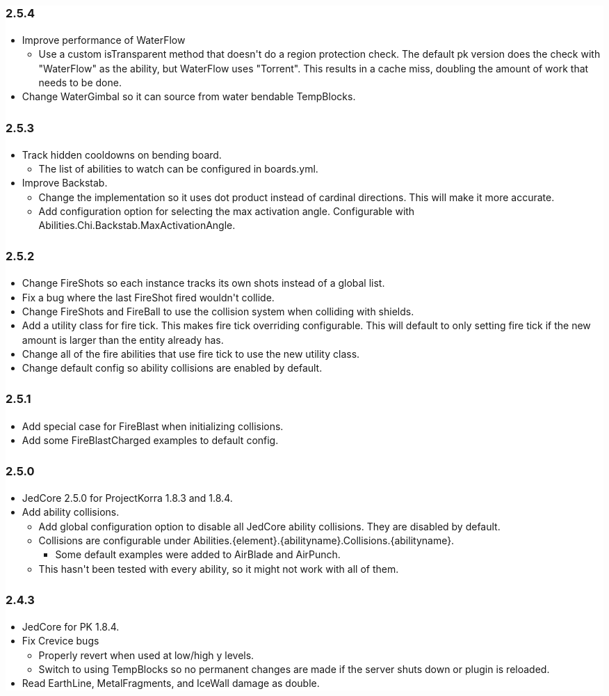 ### 2.5.4
- Improve performance of WaterFlow
  - Use a custom isTransparent method that doesn't do a region protection check. The default pk version does the check with "WaterFlow" as the ability, but WaterFlow uses "Torrent". This results in a cache miss, doubling the amount of work that needs to be done.
- Change WaterGimbal so it can source from water bendable TempBlocks.

### 2.5.3
- Track hidden cooldowns on bending board.
  - The list of abilities to watch can be configured in boards.yml.
- Improve Backstab.
  - Change the implementation so it uses dot product instead of cardinal directions. This will make it more accurate.
  - Add configuration option for selecting the max activation angle. Configurable with Abilities.Chi.Backstab.MaxActivationAngle.
  
### 2.5.2
- Change FireShots so each instance tracks its own shots instead of a
  global list.
- Fix a bug where the last FireShot fired wouldn't collide.
- Change FireShots and FireBall to use the collision system when colliding
  with shields.
- Add a utility class for fire tick. This makes fire tick overriding
  configurable. This will default to only setting fire tick if the new
  amount is larger than the entity already has.
- Change all of the fire abilities that use fire tick to use the new
  utility class.
- Change default config so ability collisions are enabled by default.

### 2.5.1
- Add special case for FireBlast when initializing collisions.
- Add some FireBlastCharged examples to default config.

### 2.5.0
- JedCore 2.5.0 for ProjectKorra 1.8.3 and 1.8.4.
- Add ability collisions.
  - Add global configuration option to disable all JedCore ability collisions. They are disabled by default.
  - Collisions are configurable under Abilities.{element}.{abilityname}.Collisions.{abilityname}.
    - Some default examples were added to AirBlade and AirPunch.
  - This hasn't been tested with every ability, so it might not work with all of them.
  
### 2.4.3
- JedCore for PK 1.8.4.
- Fix Crevice bugs
  - Properly revert when used at low/high y levels.
  - Switch to using TempBlocks so no permanent changes are made if the server shuts down or plugin is reloaded.
- Read EarthLine, MetalFragments, and IceWall damage as double.
  
